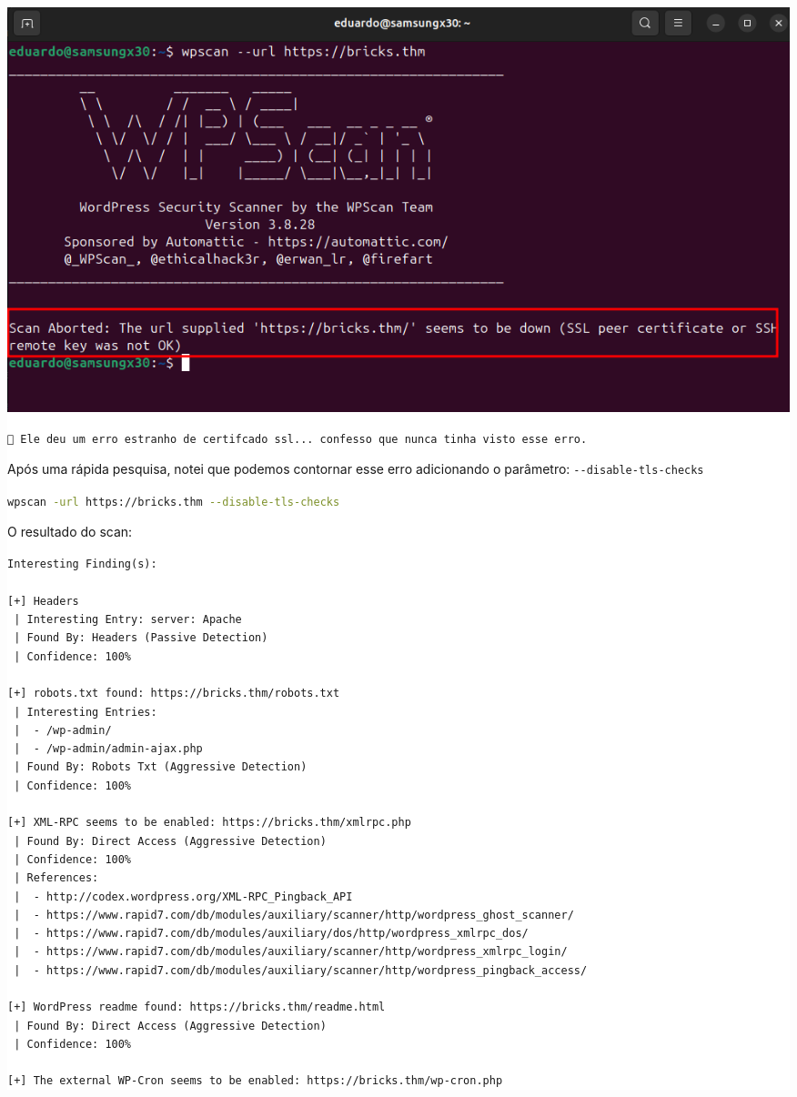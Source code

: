 ![wpscan ssl error](../images/seguranca/tryhackme/ctf/brick%20heist/11%20wpscan%20ssl%20error.png)


    🤔 Ele deu um erro estranho de certifcado ssl... confesso que nunca tinha visto esse erro. 

Após uma rápida pesquisa, notei que podemos contornar esse erro adicionando o parâmetro: `--disable-tls-checks`

~~~sh
wpscan -url https://bricks.thm --disable-tls-checks
~~~

O resultado do scan:

~~~text
Interesting Finding(s):

[+] Headers
 | Interesting Entry: server: Apache
 | Found By: Headers (Passive Detection)
 | Confidence: 100%

[+] robots.txt found: https://bricks.thm/robots.txt
 | Interesting Entries:
 |  - /wp-admin/
 |  - /wp-admin/admin-ajax.php
 | Found By: Robots Txt (Aggressive Detection)
 | Confidence: 100%

[+] XML-RPC seems to be enabled: https://bricks.thm/xmlrpc.php
 | Found By: Direct Access (Aggressive Detection)
 | Confidence: 100%
 | References:
 |  - http://codex.wordpress.org/XML-RPC_Pingback_API
 |  - https://www.rapid7.com/db/modules/auxiliary/scanner/http/wordpress_ghost_scanner/
 |  - https://www.rapid7.com/db/modules/auxiliary/dos/http/wordpress_xmlrpc_dos/
 |  - https://www.rapid7.com/db/modules/auxiliary/scanner/http/wordpress_xmlrpc_login/
 |  - https://www.rapid7.com/db/modules/auxiliary/scanner/http/wordpress_pingback_access/

[+] WordPress readme found: https://bricks.thm/readme.html
 | Found By: Direct Access (Aggressive Detection)
 | Confidence: 100%

[+] The external WP-Cron seems to be enabled: https://bricks.thm/wp-cron.php
~~~